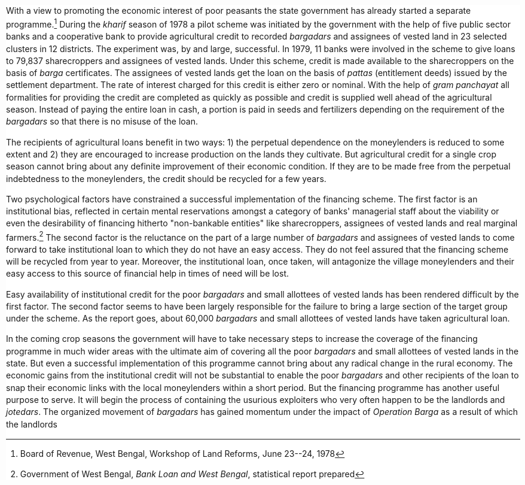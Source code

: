 With a view to promoting the economic interest of poor
peasants the state government has already started a separate
programme.[^/9] During the _kharif_ season of 1978 a pilot scheme was
initiated by the government with the help of five public sector
banks and a cooperative bank to provide agricultural credit to
recorded _bargadars_ and assignees of vested land in 23 selected clusters
in 12 districts. The experiment was, by and large, successful.
In 1979, 11 banks were involved in the scheme to give loans to
79,837 sharecroppers and assignees of vested lands. Under this
scheme, credit is made available to the sharecroppers on the basis
of _barga_ certificates. The assignees of vested lands get the loan on
the basis of _pattas_ (entitlement deeds) issued by the settlement
department. The rate of interest charged for this credit is either
zero or nominal. With the help of _gram panchayat_ all formalities for
providing the credit are completed as quickly as possible and
credit is supplied well ahead of the agricultural season. Instead of
paying the entire loan in cash, a portion is paid in seeds and fertilizers
depending on the requirement of the _bargadars_ so that there
is no misuse of the loan.

The recipients of agricultural loans benefit in two ways: 1)
the perpetual dependence on the moneylenders is reduced to some
extent and 2) they are encouraged to increase production on the
lands they cultivate. But agricultural credit for a single crop season
cannot bring about any definite improvement of their economic
condition. If they are to be made free from the perpetual indebtedness
to the moneylenders, the credit should be recycled for a few
years.

Two psychological factors have constrained a successful
implementation of the financing scheme. The first factor is an
institutional bias, reflected in certain mental reservations amongst a
category of banks' managerial staff about the viability or even the
desirability of financing hitherto "non-bankable entities" like sharecroppers,
assignees of vested lands and real marginal farmers.[^/10]
The second factor is the reluctance on the part of a large number
of _bargadars_ and assignees of vested lands to come forward to
take institutional loan to which they do not have an easy access.
They do not feel assured that the financing scheme will be recycled
from year to year. Moreover, the institutional loan, once taken,
will antagonize the village moneylenders and their easy access to
this source of financial help in times of need will be lost.

Easy availability of institutional credit for the poor _bargadars_
and small allottees of vested lands has been rendered difficult
by the first factor. The second factor seems to have been largely
responsible for the failure to bring a large section of the target
group under the scheme. As the report goes, about 60,000 _bargadars_
and small allottees of vested lands have taken agricultural
loan.

In the coming crop seasons the government will have to
take necessary steps to increase the coverage of the financing programme
in much wider areas with the ultimate aim of covering all
the poor _bargadars_ and small allottees of vested lands in the state.
But even a successful implementation of this programme cannot
bring about any radical change in the rural economy. The economic
gains from the institutional credit will not be substantial to
enable the poor _bargadars_ and other recipients of the loan to snap
their economic links with the local moneylenders within a short
period. But the financing programme has another useful purpose
to serve. It will begin the process of containing the usurious
exploiters who very often happen to be the landlords and _jotedars_.
The organized movement of _bargadars_ has gained momentum
under the impact of _Operation Barga_ as a result of which the landlords

[^/1]: _Bargadar_ means sharecropper. A _bargadar_ has been defined in the West Bengal Land
[^/2]: Reorientation Camp at Halusai Polba, Dist Hooghly, May 18, 1978 to May 20,
[^/3]: _Mouza_ is the lowest unit of revenue administration, comprising one or more villages.
[^/4]: Board of Revenue, West Bengal, Workshop on Land Reforms, June 23--24, 1978.
[^/5]: These figures were given by the Director of Land Records and Surveys, Government
[^/7]: _Ibid._
[^/8]: _Ibid._
[^/9]: Board of Revenue, West Bengal, Workshop of Land Reforms, June 23--24, 1978
[^/10]: Government of West Bengal, _Bank Loan and West Bengal_, statistical report prepared
[^/11]: Debabrata Bandyopadhyay, "Operation Barga and Land Reforms", in _From